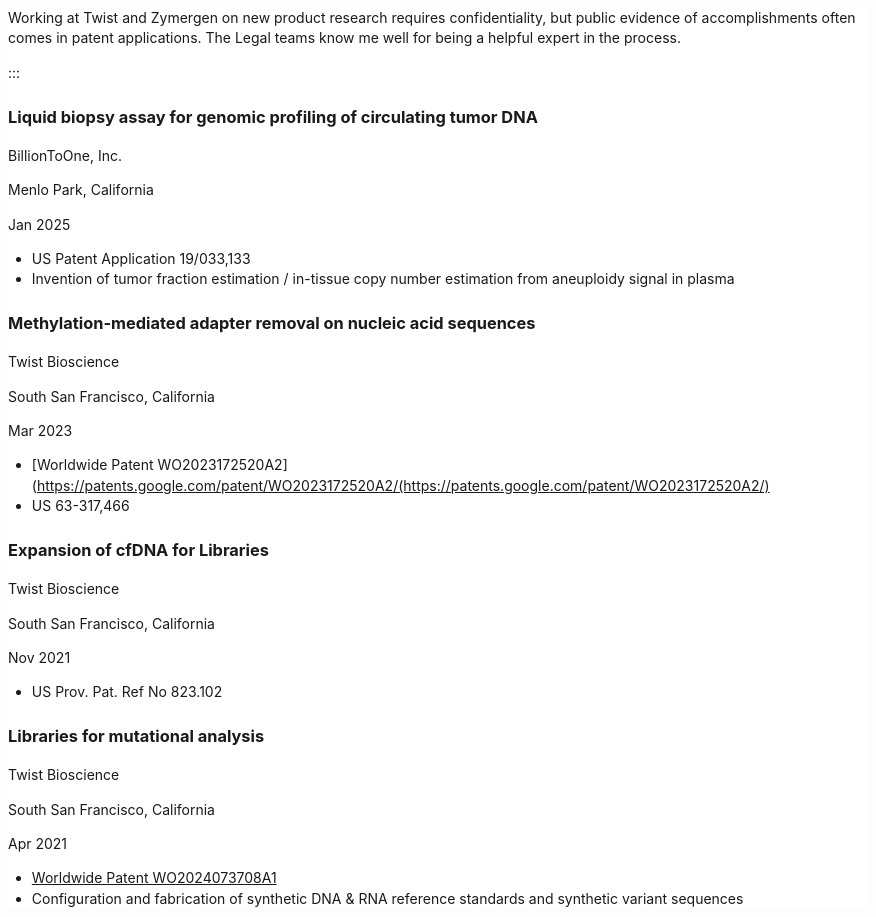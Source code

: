 
Working at Twist and Zymergen on new product research requires confidentiality, but public evidence of accomplishments often comes in patent applications. The Legal teams know me well for being a helpful expert in the process.


:::


### Liquid biopsy assay for genomic profiling of circulating tumor DNA

BillionToOne, Inc.

Menlo Park, California

Jan 2025

- US Patent Application 19/033,133
- Invention of tumor fraction estimation / in-tissue copy number estimation from aneuploidy signal in plasma



### Methylation-mediated adapter removal on nucleic acid sequences

Twist Bioscience

South San Francisco, California

Mar 2023

- [Worldwide Patent WO2023172520A2](https://patents.google.com/patent/WO2023172520A2/(https://patents.google.com/patent/WO2023172520A2/)
- US 63-317,466



### Expansion of cfDNA for Libraries

Twist Bioscience

South San Francisco, California

Nov 2021

- US Prov. Pat. Ref No 823.102



### Libraries for mutational analysis

Twist Bioscience

South San Francisco, California

Apr 2021

- [Worldwide Patent WO2024073708A1](https://patents.google.com/patent/WO2024073708A1/)
- Configuration and fabrication of synthetic DNA & RNA reference standards and synthetic variant sequences
